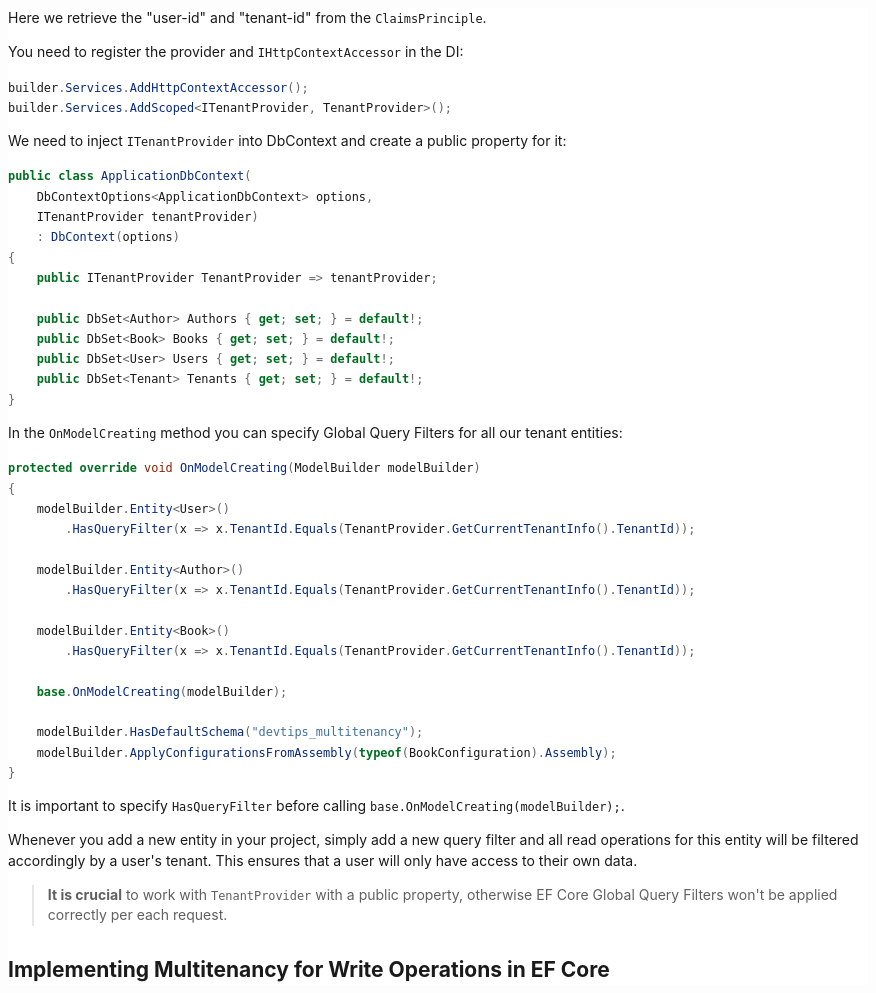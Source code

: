 Here we retrieve the "user-id" and "tenant-id" from the `ClaimsPrinciple`.

You need to register the provider and `IHttpContextAccessor` in the DI:

```csharp
builder.Services.AddHttpContextAccessor();
builder.Services.AddScoped<ITenantProvider, TenantProvider>();
```

We need to inject `ITenantProvider` into DbContext and create a public property for it:

```csharp
public class ApplicationDbContext(
    DbContextOptions<ApplicationDbContext> options,
    ITenantProvider tenantProvider)
    : DbContext(options)
{
    public ITenantProvider TenantProvider => tenantProvider;

    public DbSet<Author> Authors { get; set; } = default!;
    public DbSet<Book> Books { get; set; } = default!;
    public DbSet<User> Users { get; set; } = default!;
    public DbSet<Tenant> Tenants { get; set; } = default!;
}
```

In the `OnModelCreating` method you can specify Global Query Filters for all our tenant entities:

```csharp
protected override void OnModelCreating(ModelBuilder modelBuilder)
{
    modelBuilder.Entity<User>()
        .HasQueryFilter(x => x.TenantId.Equals(TenantProvider.GetCurrentTenantInfo().TenantId));

    modelBuilder.Entity<Author>()
        .HasQueryFilter(x => x.TenantId.Equals(TenantProvider.GetCurrentTenantInfo().TenantId));

    modelBuilder.Entity<Book>()
        .HasQueryFilter(x => x.TenantId.Equals(TenantProvider.GetCurrentTenantInfo().TenantId));

    base.OnModelCreating(modelBuilder);

    modelBuilder.HasDefaultSchema("devtips_multitenancy");
    modelBuilder.ApplyConfigurationsFromAssembly(typeof(BookConfiguration).Assembly);
}
```

It is important to specify `HasQueryFilter` before calling `base.OnModelCreating(modelBuilder);`.

Whenever you add a new entity in your project, simply add a new query filter and all read operations for this entity will be filtered accordingly by a user's tenant. This ensures that a user will only have access to their own data.

> **It is crucial** to work with `TenantProvider` with a public property, otherwise EF Core Global Query Filters won't be applied correctly per each request.

## Implementing Multitenancy for Write Operations in EF Core
